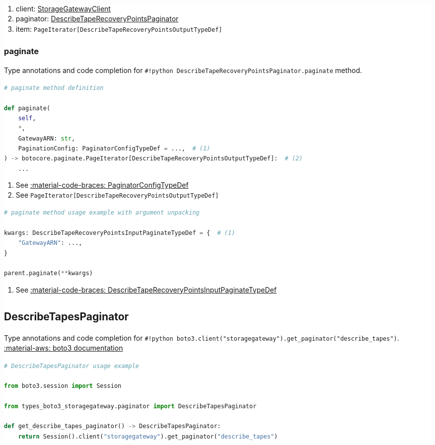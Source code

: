 1. client: [StorageGatewayClient](./client.md)
2. paginator: [DescribeTapeRecoveryPointsPaginator](./paginators.md#describetaperecoverypointspaginator)
3. item: `PageIterator[DescribeTapeRecoveryPointsOutputTypeDef]`


### paginate

Type annotations and code completion for `#!python DescribeTapeRecoveryPointsPaginator.paginate` method.

```python
# paginate method definition

def paginate(
    self,
    *,
    GatewayARN: str,
    PaginationConfig: PaginatorConfigTypeDef = ...,  # (1)
) -> botocore.paginate.PageIterator[DescribeTapeRecoveryPointsOutputTypeDef]:  # (2)
    ...
```

1. See [:material-code-braces: PaginatorConfigTypeDef](./type_defs.md#paginatorconfigtypedef)
2. See `PageIterator[DescribeTapeRecoveryPointsOutputTypeDef]`


```python
# paginate method usage example with argument unpacking

kwargs: DescribeTapeRecoveryPointsInputPaginateTypeDef = {  # (1)
    "GatewayARN": ...,
}

parent.paginate(**kwargs)
```

1. See [:material-code-braces: DescribeTapeRecoveryPointsInputPaginateTypeDef](./type_defs.md#describetaperecoverypointsinputpaginatetypedef)
## DescribeTapesPaginator

Type annotations and code completion for `#!python boto3.client("storagegateway").get_paginator("describe_tapes")`.
[:material-aws: boto3 documentation](https://boto3.amazonaws.com/v1/documentation/api/latest/reference/services/storagegateway/paginator/DescribeTapes.html#StorageGateway.Paginator.DescribeTapes)

```python
# DescribeTapesPaginator usage example

from boto3.session import Session

from types_boto3_storagegateway.paginator import DescribeTapesPaginator

def get_describe_tapes_paginator() -> DescribeTapesPaginator:
    return Session().client("storagegateway").get_paginator("describe_tapes")
```
